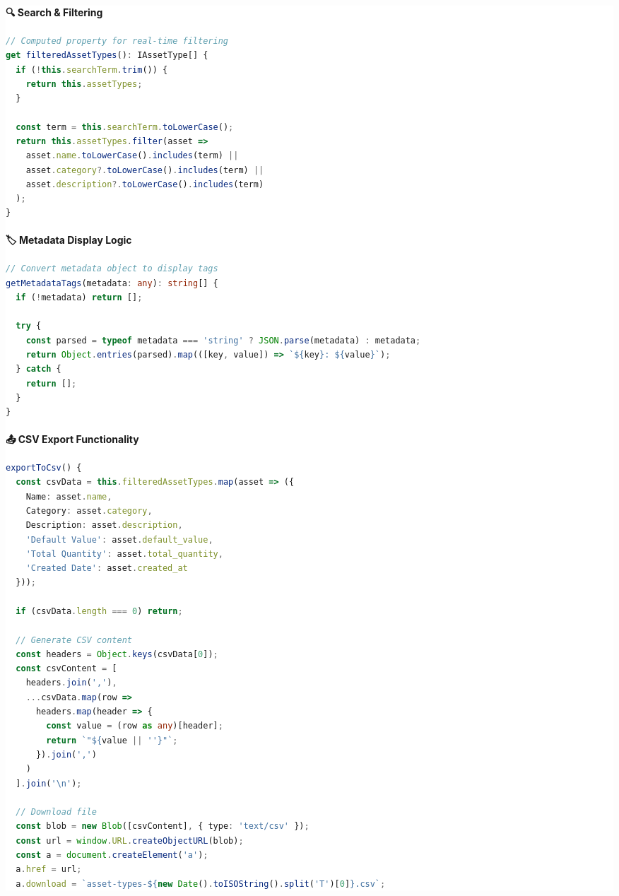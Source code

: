 #### **🔍 Search & Filtering**
```typescript
// Computed property for real-time filtering
get filteredAssetTypes(): IAssetType[] {
  if (!this.searchTerm.trim()) {
    return this.assetTypes;
  }

  const term = this.searchTerm.toLowerCase();
  return this.assetTypes.filter(asset =>
    asset.name.toLowerCase().includes(term) ||
    asset.category?.toLowerCase().includes(term) ||
    asset.description?.toLowerCase().includes(term)
  );
}
```

#### **🏷️ Metadata Display Logic**
```typescript
// Convert metadata object to display tags
getMetadataTags(metadata: any): string[] {
  if (!metadata) return [];

  try {
    const parsed = typeof metadata === 'string' ? JSON.parse(metadata) : metadata;
    return Object.entries(parsed).map(([key, value]) => `${key}: ${value}`);
  } catch {
    return [];
  }
}
```

#### **📤 CSV Export Functionality**
```typescript
exportToCsv() {
  const csvData = this.filteredAssetTypes.map(asset => ({
    Name: asset.name,
    Category: asset.category,
    Description: asset.description,
    'Default Value': asset.default_value,
    'Total Quantity': asset.total_quantity,
    'Created Date': asset.created_at
  }));

  if (csvData.length === 0) return;

  // Generate CSV content
  const headers = Object.keys(csvData[0]);
  const csvContent = [
    headers.join(','),
    ...csvData.map(row =>
      headers.map(header => {
        const value = (row as any)[header];
        return `"${value || ''}"`;
      }).join(',')
    )
  ].join('\n');

  // Download file
  const blob = new Blob([csvContent], { type: 'text/csv' });
  const url = window.URL.createObjectURL(blob);
  const a = document.createElement('a');
  a.href = url;
  a.download = `asset-types-${new Date().toISOString().split('T')[0]}.csv`;
```